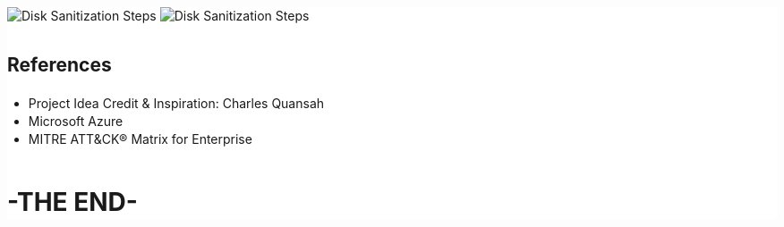 <img src="https://imagizer.imageshack.com/img924/2161/mDVpSX.jpg" height="80%" width="80%" alt="Disk Sanitization Steps"/>

<img src="https://imagizer.imageshack.com/img924/9188/Ma5IBS.jpg" height="80%" width="80%" alt="Disk Sanitization Steps"/>

<h2>References</h2>

 - Project Idea Credit & Inspiration: Charles Quansah
 - Microsoft Azure
 - MITRE ATT&CK® Matrix for Enterprise
 
 <h1>-THE END-</h1>



